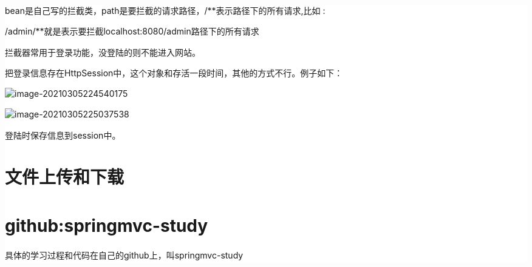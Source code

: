 bean是自己写的拦截类，path是要拦截的请求路径，/**表示路径下的所有请求,比如 :

/admin/**就是表示要拦截localhost:8080/admin路径下的所有请求

拦截器常用于登录功能，没登陆的则不能进入网站。



把登录信息存在HttpSession中，这个对象和存活一段时间，其他的方式不行。例子如下：

![image-20210305224540175](C:\Users\FlameZ\AppData\Roaming\Typora\typora-user-images\image-20210305224540175.png)

![image-20210305225037538](C:\Users\FlameZ\AppData\Roaming\Typora\typora-user-images\image-20210305225037538.png)

登陆时保存信息到session中。

# 文件上传和下载





# github:springmvc-study

具体的学习过程和代码在自己的github上，叫springmvc-study